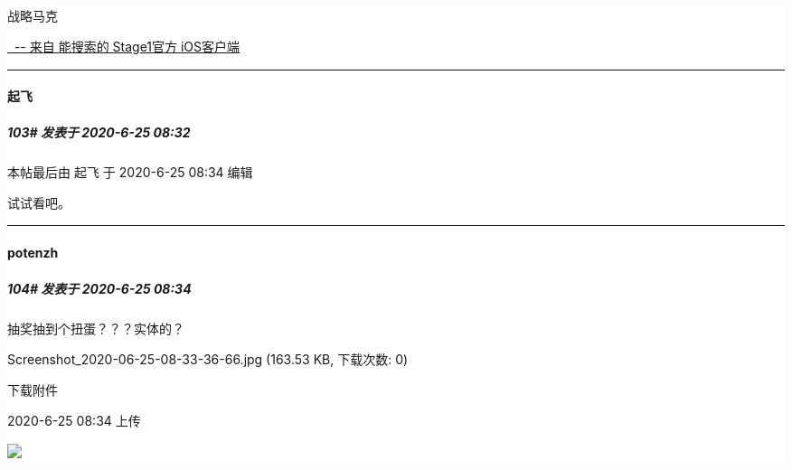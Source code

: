 

战略马克

[  -- 来自 能搜索的 Stage1官方 iOS客户端](https://itunes.apple.com/fi/app/saraba1st/id1221237470?mt=8)







*****

####  起飞  
##### 103#       发表于 2020-6-25 08:32



 本帖最后由 起飞 于 2020-6-25 08:34 编辑 

试试看吧。







*****

####  potenzh  
##### 104#       发表于 2020-6-25 08:34




抽奖抽到个扭蛋？？？实体的？






Screenshot_2020-06-25-08-33-36-66.jpg
(163.53 KB, 下载次数: 0)




下载附件


2020-6-25 08:34 上传









<img src="https://img.saraba1st.com/forum/202006/25/083403st7etas9yeekws89.jpg" referrerpolicy="no-referrer">










